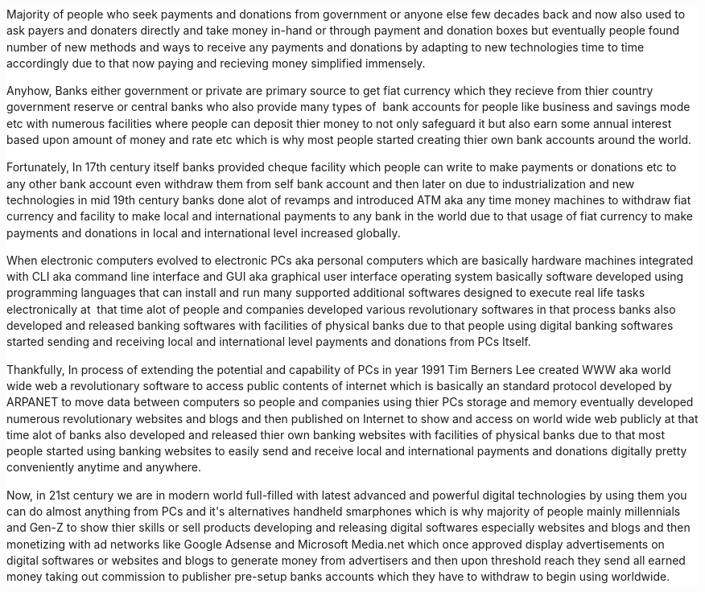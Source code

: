   

Majority of people who seek payments and donations from government or anyone else few decades back and now also used to ask payers and donaters directly and take money in-hand or through payment and donation boxes but eventually people found number of new methods and ways to receive any payments and donations by adapting to new technologies time to time accordingly due to that now paying and recieving money simplified immensely.

  

Anyhow, Banks either government or private are primary source to get fiat currency which they recieve from thier country government reserve or central banks who also provide many types of  bank accounts for people like business and savings mode etc with numerous facilities where people can deposit thier money to not only safeguard it but also earn some annual interest based upon amount of money and rate etc which is why most people started creating thier own bank accounts around the world.

  

Fortunately, In 17th century itself banks provided cheque facility which people can write to make payments or donations etc to any other bank account even withdraw them from self bank account and then later on due to industrialization and new technologies in mid 19th century banks done alot of revamps and introduced ATM aka any time money machines to withdraw fiat currency and facility to make local and international payments to any bank in the world due to that usage of fiat currency to make payments and donations in local and international level increased globally.

  

When electronic computers evolved to electronic PCs aka personal computers which are basically hardware machines integrated with CLI aka command line interface and GUI aka graphical user interface operating system basically software developed using programming languages that can install and run many supported additional softwares designed to execute real life tasks electronically at  that time alot of people and companies developed various revolutionary softwares in that process banks also developed and released banking softwares with facilities of physical banks due to that people using digital banking softwares started sending and receiving local and international level payments and donations from PCs Itself.

  

Thankfully, In process of extending the potential and capability of PCs in year 1991 Tim Berners Lee created WWW aka world wide web a revolutionary software to access public contents of internet which is basically an standard protocol developed by ARPANET to move data between computers so people and companies using thier PCs storage and memory eventually developed numerous revolutionary websites and blogs and then published on Internet to show and access on world wide web publicly at that time alot of banks also developed and released thier own banking websites with facilities of physical banks due to that most people started using banking websites to easily send and receive local and international payments and donations digitally pretty conveniently anytime and anywhere.

  

Now, in 21st century we are in modern world full-filled with latest advanced and powerful digital technologies by using them you can do almost anything from PCs and it's alternatives handheld smarphones which is why majority of people mainly millennials and Gen-Z to show thier skills or sell products developing and releasing digital softwares especially websites and blogs and then monetizing with ad networks like Google Adsense and Microsoft Media.net which once approved display advertisements on digital softwares or websites and blogs to generate money from advertisers and then upon threshold reach they send all earned money taking out commission to publisher pre-setup banks accounts which they have to withdraw to begin using worldwide.

  
